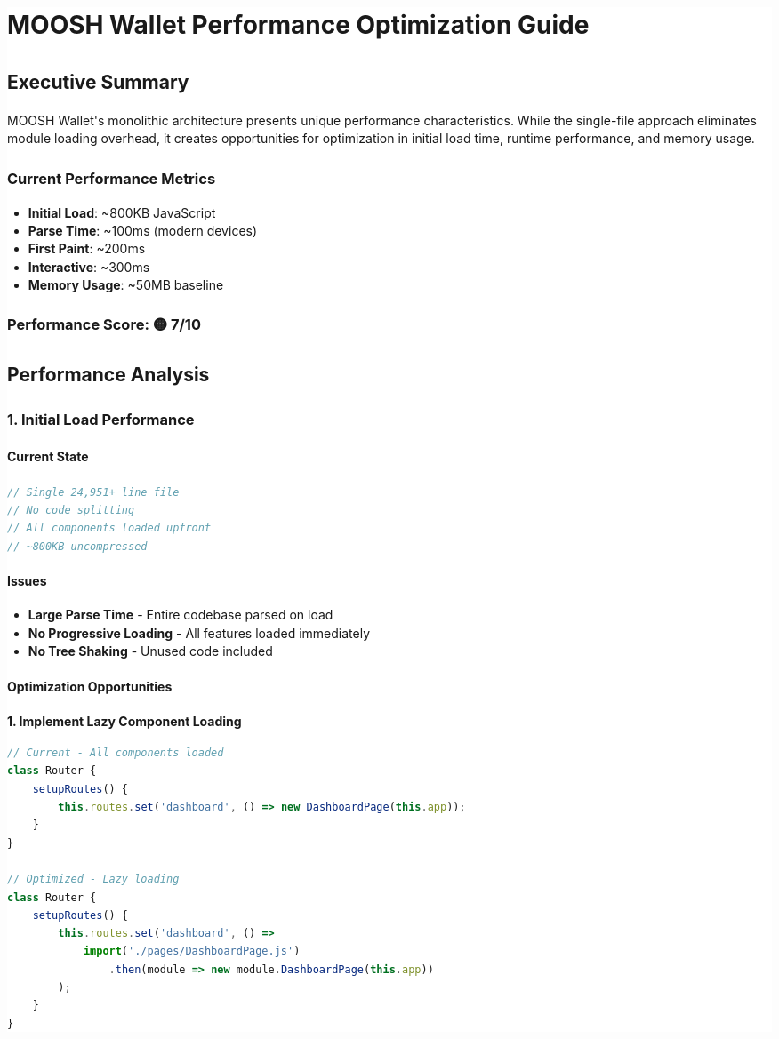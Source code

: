 # MOOSH Wallet Performance Optimization Guide

## Executive Summary

MOOSH Wallet's monolithic architecture presents unique performance characteristics. While the single-file approach eliminates module loading overhead, it creates opportunities for optimization in initial load time, runtime performance, and memory usage.

### Current Performance Metrics
- **Initial Load**: ~800KB JavaScript
- **Parse Time**: ~100ms (modern devices)
- **First Paint**: ~200ms
- **Interactive**: ~300ms
- **Memory Usage**: ~50MB baseline

### Performance Score: 🟡 **7/10**

## Performance Analysis

### 1. Initial Load Performance

#### Current State
```javascript
// Single 24,951+ line file
// No code splitting
// All components loaded upfront
// ~800KB uncompressed
```

#### Issues
- **Large Parse Time** - Entire codebase parsed on load
- **No Progressive Loading** - All features loaded immediately
- **No Tree Shaking** - Unused code included

#### Optimization Opportunities

**1. Implement Lazy Component Loading**
```javascript
// Current - All components loaded
class Router {
    setupRoutes() {
        this.routes.set('dashboard', () => new DashboardPage(this.app));
    }
}

// Optimized - Lazy loading
class Router {
    setupRoutes() {
        this.routes.set('dashboard', () => 
            import('./pages/DashboardPage.js')
                .then(module => new module.DashboardPage(this.app))
        );
    }
}
```
